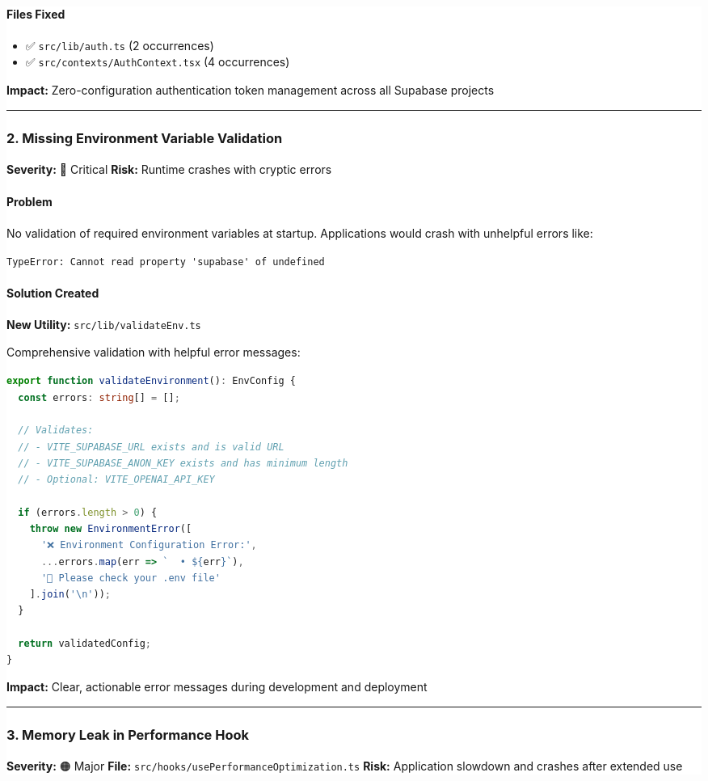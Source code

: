 #### Files Fixed
- ✅ `src/lib/auth.ts` (2 occurrences)
- ✅ `src/contexts/AuthContext.tsx` (4 occurrences)

**Impact:** Zero-configuration authentication token management across all Supabase projects

---

### 2. Missing Environment Variable Validation

**Severity:** 🔴 Critical
**Risk:** Runtime crashes with cryptic errors

#### Problem
No validation of required environment variables at startup. Applications would crash with unhelpful errors like:
```
TypeError: Cannot read property 'supabase' of undefined
```

#### Solution Created
**New Utility:** `src/lib/validateEnv.ts`

Comprehensive validation with helpful error messages:
```typescript
export function validateEnvironment(): EnvConfig {
  const errors: string[] = [];

  // Validates:
  // - VITE_SUPABASE_URL exists and is valid URL
  // - VITE_SUPABASE_ANON_KEY exists and has minimum length
  // - Optional: VITE_OPENAI_API_KEY

  if (errors.length > 0) {
    throw new EnvironmentError([
      '❌ Environment Configuration Error:',
      ...errors.map(err => `  • ${err}`),
      '📝 Please check your .env file'
    ].join('\n'));
  }

  return validatedConfig;
}
```

**Impact:** Clear, actionable error messages during development and deployment

---

### 3. Memory Leak in Performance Hook

**Severity:** 🟠 Major
**File:** `src/hooks/usePerformanceOptimization.ts`
**Risk:** Application slowdown and crashes after extended use

